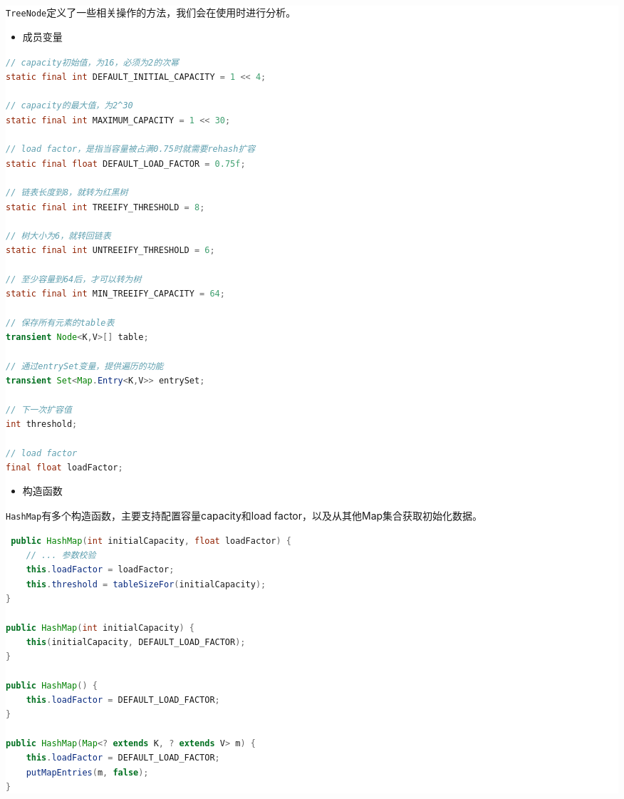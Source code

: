 `TreeNode`定义了一些相关操作的方法，我们会在使用时进行分析。

-   成员变量

```java
// capacity初始值，为16，必须为2的次幂
static final int DEFAULT_INITIAL_CAPACITY = 1 << 4;

// capacity的最大值，为2^30
static final int MAXIMUM_CAPACITY = 1 << 30;

// load factor，是指当容量被占满0.75时就需要rehash扩容
static final float DEFAULT_LOAD_FACTOR = 0.75f;

// 链表长度到8，就转为红黑树
static final int TREEIFY_THRESHOLD = 8;

// 树大小为6，就转回链表
static final int UNTREEIFY_THRESHOLD = 6;

// 至少容量到64后，才可以转为树
static final int MIN_TREEIFY_CAPACITY = 64;

// 保存所有元素的table表
transient Node<K,V>[] table;

// 通过entrySet变量，提供遍历的功能
transient Set<Map.Entry<K,V>> entrySet;

// 下一次扩容值
int threshold;

// load factor
final float loadFactor;
```

-   构造函数

`HashMap`有多个构造函数，主要支持配置容量capacity和load factor，以及从其他Map集合获取初始化数据。

```java
 public HashMap(int initialCapacity, float loadFactor) {
    // ... 参数校验    
    this.loadFactor = loadFactor;
    this.threshold = tableSizeFor(initialCapacity);
}

public HashMap(int initialCapacity) {
    this(initialCapacity, DEFAULT_LOAD_FACTOR);
}

public HashMap() {
    this.loadFactor = DEFAULT_LOAD_FACTOR;
}

public HashMap(Map<? extends K, ? extends V> m) {
    this.loadFactor = DEFAULT_LOAD_FACTOR;
    putMapEntries(m, false);
}
```
